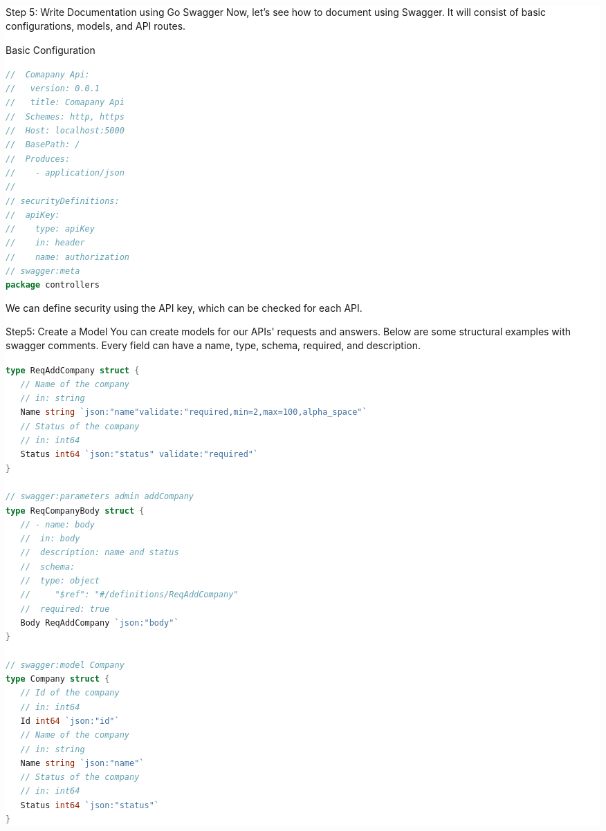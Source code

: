 Step 5: Write Documentation using Go Swagger
Now, let’s see how to document using Swagger. It will consist of basic configurations, models, and API routes.

Basic Configuration

```go
//  Comapany Api: 
//   version: 0.0.1 
//   title: Comapany Api 
//  Schemes: http, https 
//  Host: localhost:5000 
//  BasePath: / 
//  Produces: 
//    - application/json 
// 
// securityDefinitions: 
//  apiKey: 
//    type: apiKey 
//    in: header 
//    name: authorization 
// swagger:meta 
package controllers 
```

We can define security using the API key, which can be checked for each API.

Step5: Create a Model
You can create models for our APIs' requests and answers. Below are some structural examples with swagger comments. Every field can have a name, type, schema, required, and description.

```go
type ReqAddCompany struct { 
   // Name of the company 
   // in: string 
   Name string `json:"name"validate:"required,min=2,max=100,alpha_space"` 
   // Status of the company 
   // in: int64 
   Status int64 `json:"status" validate:"required"` 
} 

// swagger:parameters admin addCompany 
type ReqCompanyBody struct { 
   // - name: body 
   //  in: body 
   //  description: name and status 
   //  schema: 
   //  type: object 
   //     "$ref": "#/definitions/ReqAddCompany" 
   //  required: true 
   Body ReqAddCompany `json:"body"` 
} 

// swagger:model Company 
type Company struct { 
   // Id of the company 
   // in: int64 
   Id int64 `json:"id"` 
   // Name of the company 
   // in: string 
   Name string `json:"name"` 
   // Status of the company 
   // in: int64 
   Status int64 `json:"status"` 
} 

```